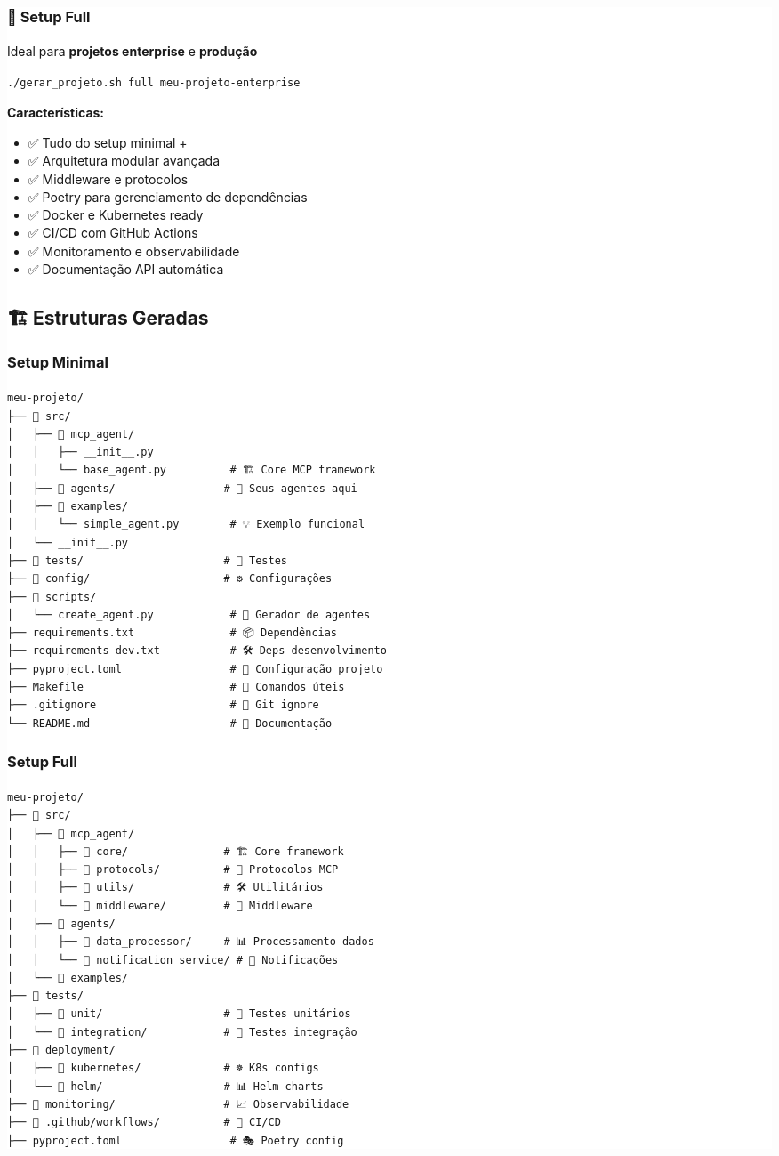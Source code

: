 ### 🏢 **Setup Full**
Ideal para **projetos enterprise** e **produção**

```bash
./gerar_projeto.sh full meu-projeto-enterprise
```

**Características:**
- ✅ Tudo do setup minimal +
- ✅ Arquitetura modular avançada
- ✅ Middleware e protocolos
- ✅ Poetry para gerenciamento de dependências
- ✅ Docker e Kubernetes ready
- ✅ CI/CD com GitHub Actions
- ✅ Monitoramento e observabilidade
- ✅ Documentação API automática

## 🏗️ Estruturas Geradas

### Setup Minimal
```
meu-projeto/
├── 📁 src/
│   ├── 📁 mcp_agent/
│   │   ├── __init__.py
│   │   └── base_agent.py          # 🏗️ Core MCP framework
│   ├── 📁 agents/                 # 🤖 Seus agentes aqui
│   ├── 📁 examples/
│   │   └── simple_agent.py        # 💡 Exemplo funcional
│   └── __init__.py
├── 📁 tests/                      # 🧪 Testes
├── 📁 config/                     # ⚙️ Configurações
├── 📁 scripts/
│   └── create_agent.py            # 📜 Gerador de agentes
├── requirements.txt               # 📦 Dependências
├── requirements-dev.txt           # 🛠️ Deps desenvolvimento
├── pyproject.toml                 # 🔧 Configuração projeto
├── Makefile                       # 🎯 Comandos úteis
├── .gitignore                     # 📝 Git ignore
└── README.md                      # 📖 Documentação
```

### Setup Full
```
meu-projeto/
├── 📁 src/
│   ├── 📁 mcp_agent/
│   │   ├── 📁 core/               # 🏗️ Core framework
│   │   ├── 📁 protocols/          # 🔌 Protocolos MCP
│   │   ├── 📁 utils/              # 🛠️ Utilitários
│   │   └── 📁 middleware/         # 🔄 Middleware
│   ├── 📁 agents/
│   │   ├── 📁 data_processor/     # 📊 Processamento dados
│   │   └── 📁 notification_service/ # 📨 Notificações
│   └── 📁 examples/
├── 📁 tests/
│   ├── 📁 unit/                   # 🧪 Testes unitários
│   └── 📁 integration/            # 🔗 Testes integração
├── 📁 deployment/
│   ├── 📁 kubernetes/             # ☸️ K8s configs
│   └── 📁 helm/                   # 📊 Helm charts
├── 📁 monitoring/                 # 📈 Observabilidade
├── 📁 .github/workflows/          # 🔄 CI/CD
├── pyproject.toml                 # 🎭 Poetry config
```